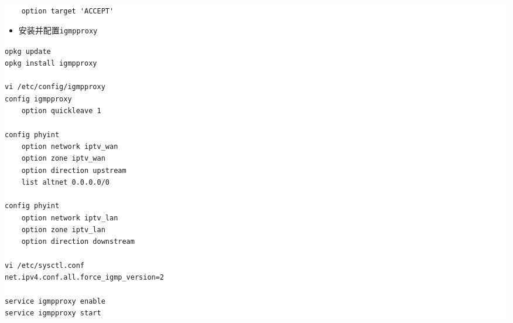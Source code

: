```shell script
	option target 'ACCEPT'
```

- 安装并配置`igmpproxy`

```shell script
opkg update
opkg install igmpproxy

vi /etc/config/igmpproxy
config igmpproxy
	option quickleave 1

config phyint
	option network iptv_wan
	option zone iptv_wan
	option direction upstream
	list altnet 0.0.0.0/0

config phyint
	option network iptv_lan
	option zone iptv_lan
	option direction downstream

vi /etc/sysctl.conf
net.ipv4.conf.all.force_igmp_version=2

service igmpproxy enable
service igmpproxy start
```
